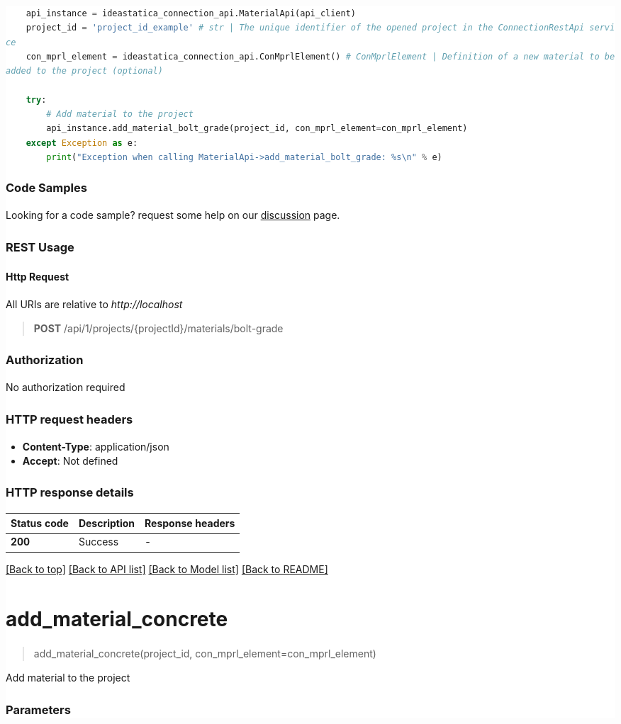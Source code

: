 ```python
    api_instance = ideastatica_connection_api.MaterialApi(api_client)
    project_id = 'project_id_example' # str | The unique identifier of the opened project in the ConnectionRestApi service
    con_mprl_element = ideastatica_connection_api.ConMprlElement() # ConMprlElement | Definition of a new material to be added to the project (optional)

    try:
        # Add material to the project
        api_instance.add_material_bolt_grade(project_id, con_mprl_element=con_mprl_element)
    except Exception as e:
        print("Exception when calling MaterialApi->add_material_bolt_grade: %s\n" % e)
```



### Code Samples

Looking for a code sample? request some help on our [discussion](https://github.com/idea-statica/ideastatica-public/discussions) page. 

### REST Usage

#### Http Request

All URIs are relative to *http://localhost*

> **POST** /api/1/projects/{projectId}/materials/bolt-grade 

### Authorization

No authorization required

### HTTP request headers

 - **Content-Type**: application/json
 - **Accept**: Not defined

### HTTP response details

| Status code | Description | Response headers |
|-------------|-------------|------------------|
**200** | Success |  -  |

[[Back to top]](#) [[Back to API list]](../README.md#documentation-for-api-endpoints) [[Back to Model list]](../README.md#documentation-for-models) [[Back to README]](../README.md)

<a id="add_material_concrete"></a>
# **add_material_concrete**
> add_material_concrete(project_id, con_mprl_element=con_mprl_element)

Add material to the project

### Parameters
